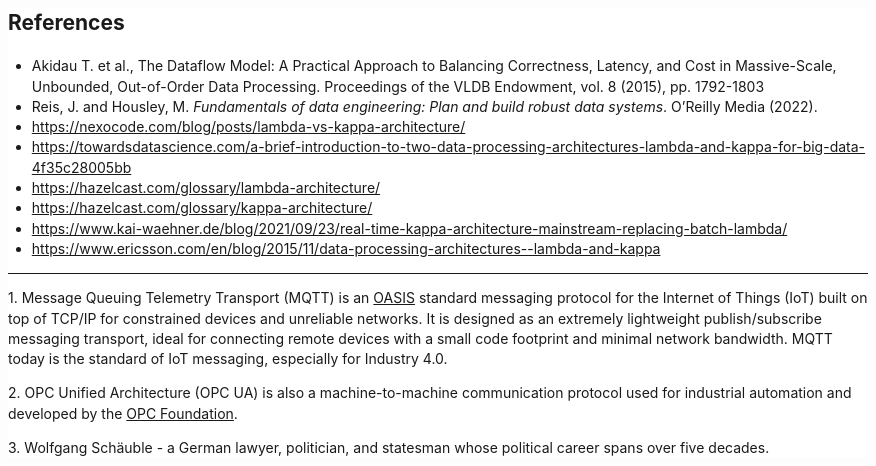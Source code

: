## References

*   Akidau T. et al., The Dataflow Model: A Practical Approach to Balancing Correctness, Latency, and Cost in Massive-Scale, Unbounded, Out-of-Order Data Processing. Proceedings of the VLDB Endowment, vol. 8 (2015), pp. 1792-1803
*   Reis, J. and Housley, M. _Fundamentals of data engineering: Plan and build robust data systems_. O’Reilly Media (2022).
*   https://nexocode.com/blog/posts/lambda-vs-kappa-architecture/
*   https://towardsdatascience.com/a-brief-introduction-to-two-data-processing-architectures-lambda-and-kappa-for-big-data-4f35c28005bb
*   https://hazelcast.com/glossary/lambda-architecture/
*   https://hazelcast.com/glossary/kappa-architecture/
*   https://www.kai-waehner.de/blog/2021/09/23/real-time-kappa-architecture-mainstream-replacing-batch-lambda/
*   https://www.ericsson.com/en/blog/2015/11/data-processing-architectures--lambda-and-kappa

--------

1\. Message Queuing Telemetry Transport (MQTT) is an [OASIS](https://www.oasis-open.org/) standard messaging protocol for the Internet of Things (IoT) built on top of TCP/IP for constrained devices and unreliable networks. It is designed as an extremely lightweight publish/subscribe messaging transport, ideal for connecting remote devices with a small code footprint and minimal network bandwidth. MQTT today is the standard of IoT messaging, especially for Industry 4.0.

2\. OPC Unified Architecture (OPC UA) is also a machine-to-machine communication protocol used for industrial automation and developed by the [OPC Foundation](https://opcfoundation.org/). 

3\. Wolfgang Schäuble - a German lawyer, politician, and statesman whose political career spans over five decades.
